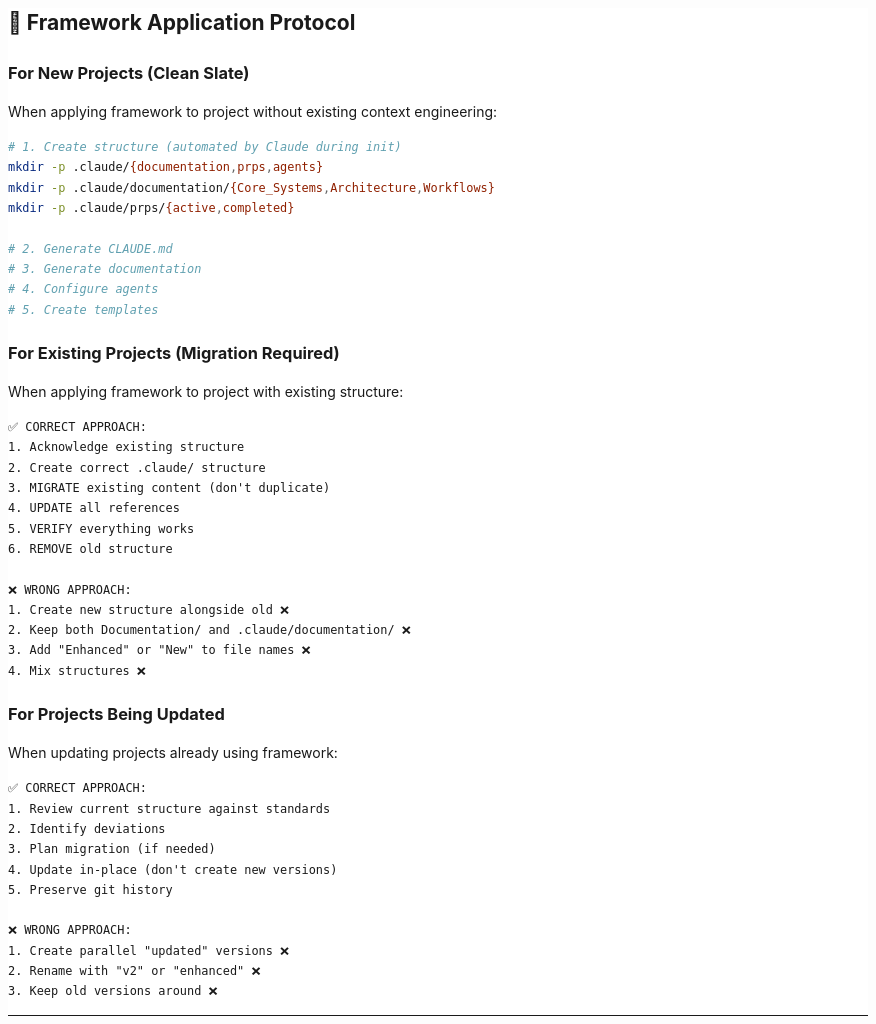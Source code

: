 ## 🎯 Framework Application Protocol

### For New Projects (Clean Slate)

When applying framework to project without existing context engineering:

```bash
# 1. Create structure (automated by Claude during init)
mkdir -p .claude/{documentation,prps,agents}
mkdir -p .claude/documentation/{Core_Systems,Architecture,Workflows}
mkdir -p .claude/prps/{active,completed}

# 2. Generate CLAUDE.md
# 3. Generate documentation
# 4. Configure agents
# 5. Create templates
```

### For Existing Projects (Migration Required)

When applying framework to project with existing structure:

```
✅ CORRECT APPROACH:
1. Acknowledge existing structure
2. Create correct .claude/ structure
3. MIGRATE existing content (don't duplicate)
4. UPDATE all references
5. VERIFY everything works
6. REMOVE old structure

❌ WRONG APPROACH:
1. Create new structure alongside old ❌
2. Keep both Documentation/ and .claude/documentation/ ❌
3. Add "Enhanced" or "New" to file names ❌
4. Mix structures ❌
```

### For Projects Being Updated

When updating projects already using framework:

```
✅ CORRECT APPROACH:
1. Review current structure against standards
2. Identify deviations
3. Plan migration (if needed)
4. Update in-place (don't create new versions)
5. Preserve git history

❌ WRONG APPROACH:
1. Create parallel "updated" versions ❌
2. Rename with "v2" or "enhanced" ❌
3. Keep old versions around ❌
```

---